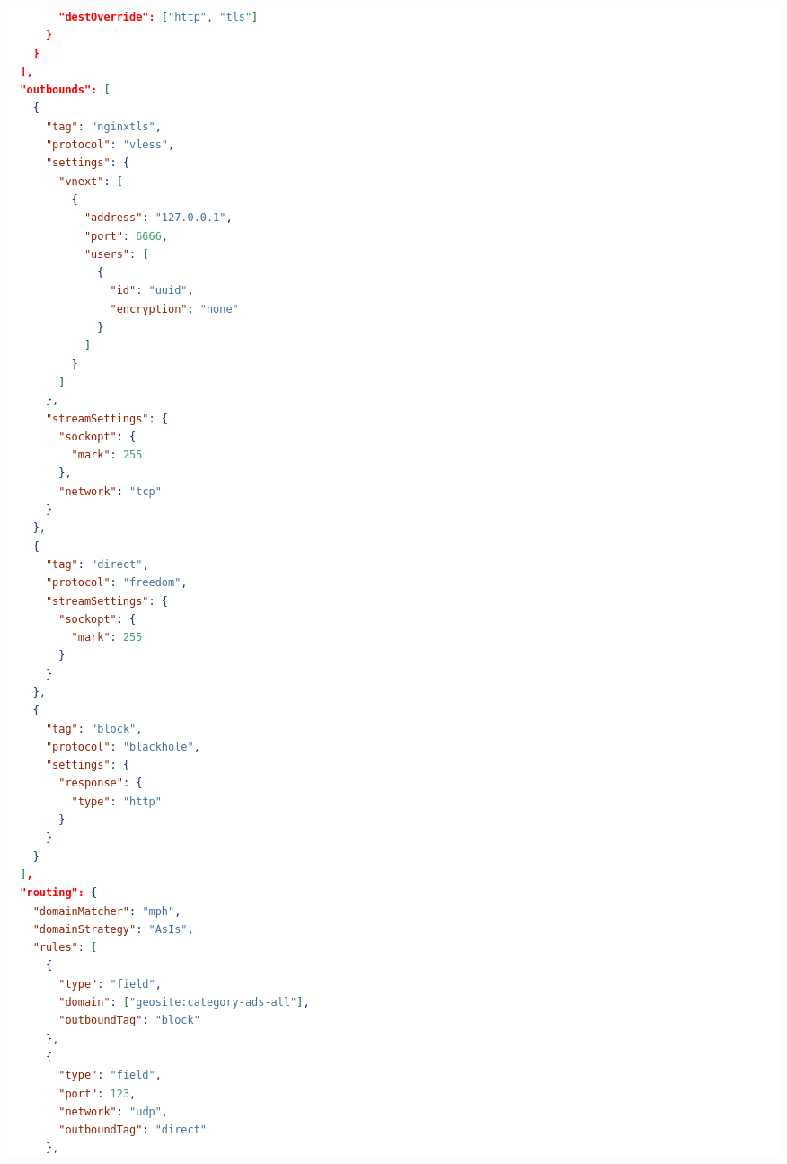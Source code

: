 ```json
        "destOverride": ["http", "tls"]
      }
    }
  ],
  "outbounds": [
    {
      "tag": "nginxtls",
      "protocol": "vless",
      "settings": {
        "vnext": [
          {
            "address": "127.0.0.1",
            "port": 6666,
            "users": [
              {
                "id": "uuid",
                "encryption": "none"
              }
            ]
          }
        ]
      },
      "streamSettings": {
        "sockopt": {
          "mark": 255
        },
        "network": "tcp"
      }
    },
    {
      "tag": "direct",
      "protocol": "freedom",
      "streamSettings": {
        "sockopt": {
          "mark": 255
        }
      }
    },
    {
      "tag": "block",
      "protocol": "blackhole",
      "settings": {
        "response": {
          "type": "http"
        }
      }
    }
  ],
  "routing": {
    "domainMatcher": "mph",
    "domainStrategy": "AsIs",
    "rules": [
      {
        "type": "field",
        "domain": ["geosite:category-ads-all"],
        "outboundTag": "block"
      },
      {
        "type": "field",
        "port": 123,
        "network": "udp",
        "outboundTag": "direct"
      },
```